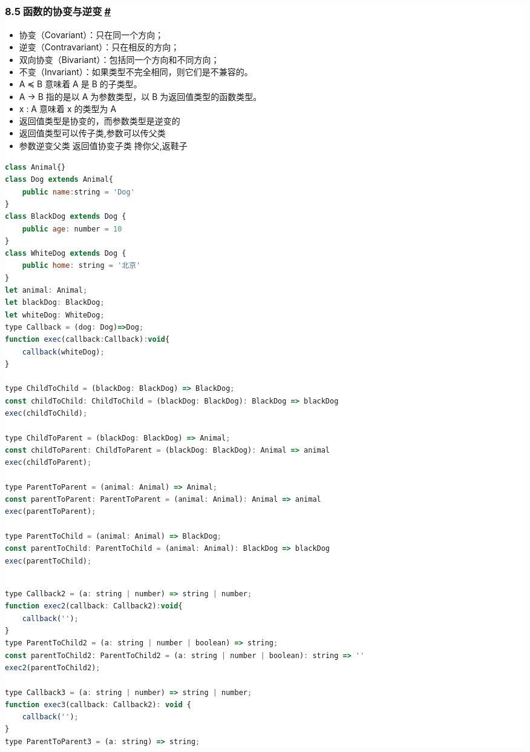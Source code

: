 ### 8.5 函数的协变与逆变 [#](#t9185-函数的协变与逆变)

* 协变（Covariant）：只在同一个方向；
* 逆变（Contravariant）：只在相反的方向；
* 双向协变（Bivariant）：包括同一个方向和不同方向；
* 不变（Invariant）：如果类型不完全相同，则它们是不兼容的。
* A ≼ B 意味着 A 是 B 的子类型。
* A → B 指的是以 A 为参数类型，以 B 为返回值类型的函数类型。
* x : A 意味着 x 的类型为 A
* 返回值类型是协变的，而参数类型是逆变的
* 返回值类型可以传子类,参数可以传父类
* 参数逆变父类 返回值协变子类 搀你父,返鞋子

```js
class Animal{}
class Dog extends Animal{
    public name:string = 'Dog'
}
class BlackDog extends Dog {
    public age: number = 10
}
class WhiteDog extends Dog {
    public home: string = '北京'
}
let animal: Animal;
let blackDog: BlackDog;
let whiteDog: WhiteDog;
type Callback = (dog: Dog)=>Dog;
function exec(callback:Callback):void{
    callback(whiteDog);
}

type ChildToChild = (blackDog: BlackDog) => BlackDog;
const childToChild: ChildToChild = (blackDog: BlackDog): BlackDog => blackDog
exec(childToChild);

type ChildToParent = (blackDog: BlackDog) => Animal;
const childToParent: ChildToParent = (blackDog: BlackDog): Animal => animal
exec(childToParent);

type ParentToParent = (animal: Animal) => Animal;
const parentToParent: ParentToParent = (animal: Animal): Animal => animal
exec(parentToParent);

type ParentToChild = (animal: Animal) => BlackDog;
const parentToChild: ParentToChild = (animal: Animal): BlackDog => blackDog
exec(parentToChild);

```

```js

type Callback2 = (a: string | number) => string | number;
function exec2(callback: Callback2):void{
    callback('');
}
type ParentToChild2 = (a: string | number | boolean) => string;
const parentToChild2: ParentToChild2 = (a: string | number | boolean): string => ''
exec2(parentToChild2);

type Callback3 = (a: string | number) => string | number;
function exec3(callback: Callback2): void {
    callback('');
}
type ParentToParent3 = (a: string) => string;
```